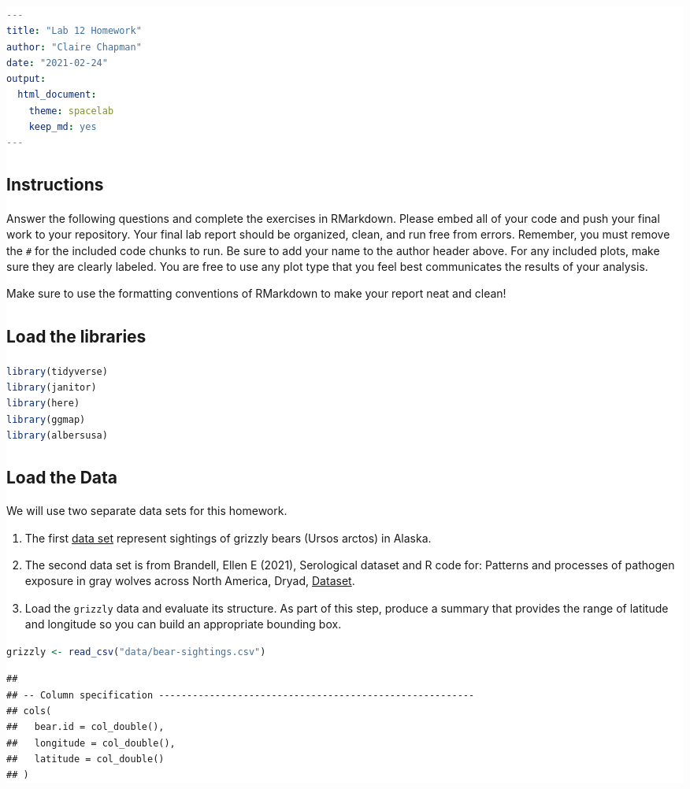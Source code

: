 ```yaml
---
title: "Lab 12 Homework"
author: "Claire Chapman"
date: "2021-02-24"
output:
  html_document: 
    theme: spacelab
    keep_md: yes
---
```




## Instructions
Answer the following questions and complete the exercises in RMarkdown. Please embed all of your code and push your final work to your repository. Your final lab report should be organized, clean, and run free from errors. Remember, you must remove the `#` for the included code chunks to run. Be sure to add your name to the author header above. For any included plots, make sure they are clearly labeled. You are free to use any plot type that you feel best communicates the results of your analysis.  

Make sure to use the formatting conventions of RMarkdown to make your report neat and clean!  

## Load the libraries

```r
library(tidyverse)
library(janitor)
library(here)
library(ggmap)
library(albersusa)
```

## Load the Data
We will use two separate data sets for this homework.  

1. The first [data set](https://rcweb.dartmouth.edu/~f002d69/workshops/index_rspatial.html) represent sightings of grizzly bears (Ursos arctos) in Alaska.  
2. The second data set is from Brandell, Ellen E (2021), Serological dataset and R code for: Patterns and processes of pathogen exposure in gray wolves across North America, Dryad, [Dataset](https://doi.org/10.5061/dryad.5hqbzkh51).  

1. Load the `grizzly` data and evaluate its structure. As part of this step, produce a summary that provides the range of latitude and longitude so you can build an appropriate bounding box.

```r
grizzly <- read_csv("data/bear-sightings.csv")
```

```
## 
## -- Column specification --------------------------------------------------------
## cols(
##   bear.id = col_double(),
##   longitude = col_double(),
##   latitude = col_double()
## )
```
